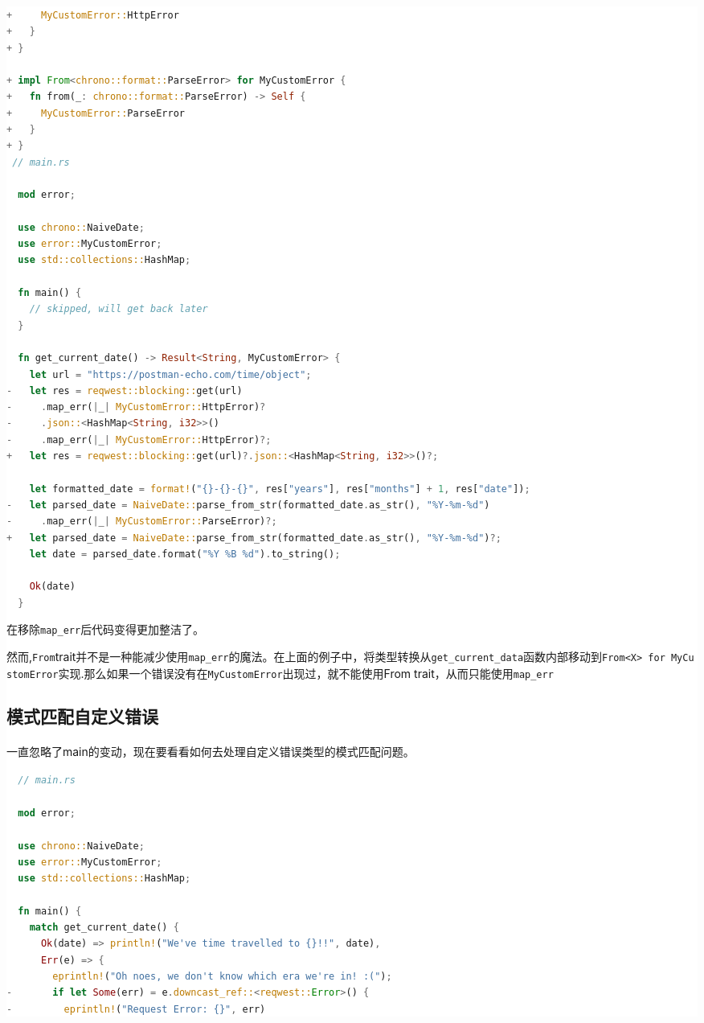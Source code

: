 ```rust
+     MyCustomError::HttpError
+   }
+ }

+ impl From<chrono::format::ParseError> for MyCustomError {
+   fn from(_: chrono::format::ParseError) -> Self {
+     MyCustomError::ParseError
+   }
+ }
 // main.rs

  mod error;

  use chrono::NaiveDate;
  use error::MyCustomError;
  use std::collections::HashMap;

  fn main() {
    // skipped, will get back later
  }

  fn get_current_date() -> Result<String, MyCustomError> {
    let url = "https://postman-echo.com/time/object";
-   let res = reqwest::blocking::get(url)
-     .map_err(|_| MyCustomError::HttpError)?
-     .json::<HashMap<String, i32>>()
-     .map_err(|_| MyCustomError::HttpError)?;
+   let res = reqwest::blocking::get(url)?.json::<HashMap<String, i32>>()?;

    let formatted_date = format!("{}-{}-{}", res["years"], res["months"] + 1, res["date"]);
-   let parsed_date = NaiveDate::parse_from_str(formatted_date.as_str(), "%Y-%m-%d")
-     .map_err(|_| MyCustomError::ParseError)?;
+   let parsed_date = NaiveDate::parse_from_str(formatted_date.as_str(), "%Y-%m-%d")?;
    let date = parsed_date.format("%Y %B %d").to_string();

    Ok(date)
  }
```

在移除`map_err`后代码变得更加整洁了。

然而,`From`trait并不是一种能减少使用`map_err`的魔法。在上面的例子中，将类型转换从`get_current_data`函数内部移动到`From<X> for MyCustomError`实现.那么如果一个错误没有在`MyCustomError`出现过，就不能使用From trait，从而只能使用`map_err`

## **模式匹配自定义错误**

一直忽略了main的变动，现在要看看如何去处理自定义错误类型的模式匹配问题。

```rust
  // main.rs

  mod error;

  use chrono::NaiveDate;
  use error::MyCustomError;
  use std::collections::HashMap;

  fn main() {
    match get_current_date() {
      Ok(date) => println!("We've time travelled to {}!!", date),
      Err(e) => {
        eprintln!("Oh noes, we don't know which era we're in! :(");
-       if let Some(err) = e.downcast_ref::<reqwest::Error>() {
-         eprintln!("Request Error: {}", err)
```